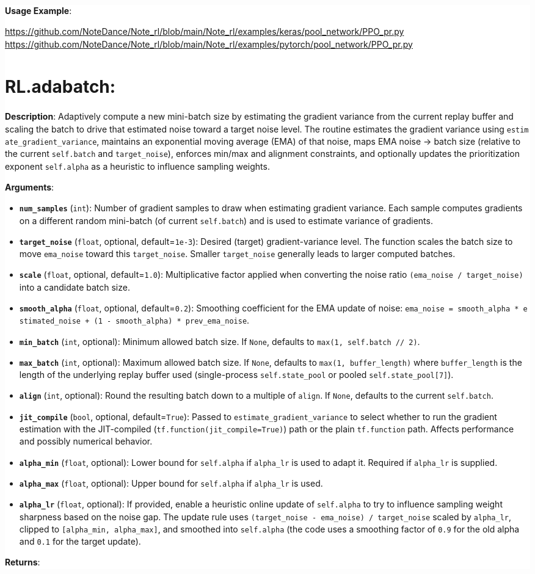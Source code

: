 **Usage Example**:

https://github.com/NoteDance/Note_rl/blob/main/Note_rl/examples/keras/pool_network/PPO_pr.py
https://github.com/NoteDance/Note_rl/blob/main/Note_rl/examples/pytorch/pool_network/PPO_pr.py

# RL.adabatch:

**Description**:
Adaptively compute a new mini-batch size by estimating the gradient variance from the current replay buffer and scaling the batch to drive that estimated noise toward a target noise level. The routine estimates the gradient variance using `estimate_gradient_variance`, maintains an exponential moving average (EMA) of that noise, maps EMA noise → batch size (relative to the current `self.batch` and `target_noise`), enforces min/max and alignment constraints, and optionally updates the prioritization exponent `self.alpha` as a heuristic to influence sampling weights.

**Arguments**:

* **`num_samples`** (`int`): Number of gradient samples to draw when estimating gradient variance. Each sample computes gradients on a different random mini-batch (of current `self.batch`) and is used to estimate variance of gradients.

* **`target_noise`** (`float`, optional, default=`1e-3`): Desired (target) gradient-variance level. The function scales the batch size to move `ema_noise` toward this `target_noise`. Smaller `target_noise` generally leads to larger computed batches.

* **`scale`** (`float`, optional, default=`1.0`): Multiplicative factor applied when converting the noise ratio `(ema_noise / target_noise)` into a candidate batch size.

* **`smooth_alpha`** (`float`, optional, default=`0.2`): Smoothing coefficient for the EMA update of noise: `ema_noise = smooth_alpha * estimated_noise + (1 - smooth_alpha) * prev_ema_noise`.

* **`min_batch`** (`int`, optional): Minimum allowed batch size. If `None`, defaults to `max(1, self.batch // 2)`.

* **`max_batch`** (`int`, optional): Maximum allowed batch size. If `None`, defaults to `max(1, buffer_length)` where `buffer_length` is the length of the underlying replay buffer used (single-process `self.state_pool` or pooled `self.state_pool[7]`).

* **`align`** (`int`, optional): Round the resulting batch down to a multiple of `align`. If `None`, defaults to the current `self.batch`.

* **`jit_compile`** (`bool`, optional, default=`True`): Passed to `estimate_gradient_variance` to select whether to run the gradient estimation with the JIT-compiled (`tf.function(jit_compile=True)`) path or the plain `tf.function` path. Affects performance and possibly numerical behavior.

* **`alpha_min`** (`float`, optional): Lower bound for `self.alpha` if `alpha_lr` is used to adapt it. Required if `alpha_lr` is supplied.

* **`alpha_max`** (`float`, optional): Upper bound for `self.alpha` if `alpha_lr` is used.

* **`alpha_lr`** (`float`, optional): If provided, enable a heuristic online update of `self.alpha` to try to influence sampling weight sharpness based on the noise gap. The update rule uses `(target_noise - ema_noise) / target_noise` scaled by `alpha_lr`, clipped to `[alpha_min, alpha_max]`, and smoothed into `self.alpha` (the code uses a smoothing factor of `0.9` for the old alpha and `0.1` for the target update).

**Returns**:
